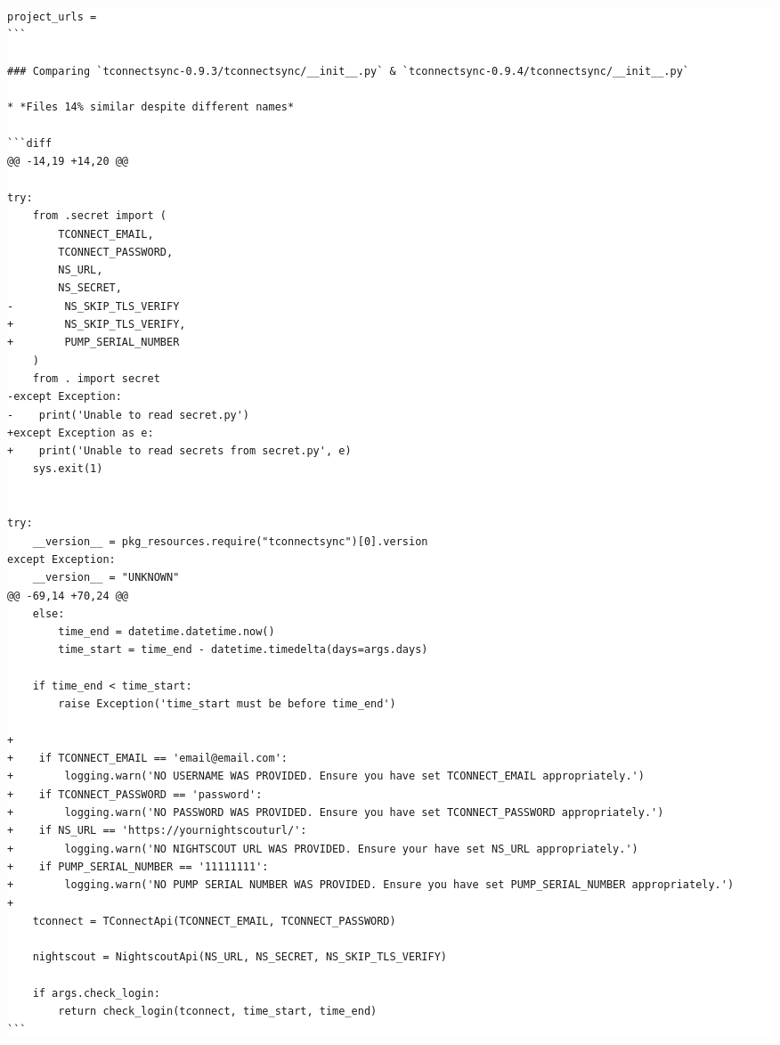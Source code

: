  ````
 project_urls =
```

### Comparing `tconnectsync-0.9.3/tconnectsync/__init__.py` & `tconnectsync-0.9.4/tconnectsync/__init__.py`

 * *Files 14% similar despite different names*

```diff
@@ -14,19 +14,20 @@
 
 try:
     from .secret import (
         TCONNECT_EMAIL,
         TCONNECT_PASSWORD,
         NS_URL,
         NS_SECRET,
-        NS_SKIP_TLS_VERIFY
+        NS_SKIP_TLS_VERIFY,
+        PUMP_SERIAL_NUMBER
     )
     from . import secret
-except Exception:
-    print('Unable to read secret.py')
+except Exception as e:
+    print('Unable to read secrets from secret.py', e)
     sys.exit(1)
 
 
 try:
     __version__ = pkg_resources.require("tconnectsync")[0].version
 except Exception:
     __version__ = "UNKNOWN"
@@ -69,14 +70,24 @@
     else:
         time_end = datetime.datetime.now()
         time_start = time_end - datetime.timedelta(days=args.days)
 
     if time_end < time_start:
         raise Exception('time_start must be before time_end')
 
+
+    if TCONNECT_EMAIL == 'email@email.com':
+        logging.warn('NO USERNAME WAS PROVIDED. Ensure you have set TCONNECT_EMAIL appropriately.')
+    if TCONNECT_PASSWORD == 'password':
+        logging.warn('NO PASSWORD WAS PROVIDED. Ensure you have set TCONNECT_PASSWORD appropriately.')
+    if NS_URL == 'https://yournightscouturl/':
+        logging.warn('NO NIGHTSCOUT URL WAS PROVIDED. Ensure your have set NS_URL appropriately.')
+    if PUMP_SERIAL_NUMBER == '11111111':
+        logging.warn('NO PUMP SERIAL NUMBER WAS PROVIDED. Ensure you have set PUMP_SERIAL_NUMBER appropriately.')
+
     tconnect = TConnectApi(TCONNECT_EMAIL, TCONNECT_PASSWORD)
 
     nightscout = NightscoutApi(NS_URL, NS_SECRET, NS_SKIP_TLS_VERIFY)
 
     if args.check_login:
         return check_login(tconnect, time_start, time_end)
```

 ````